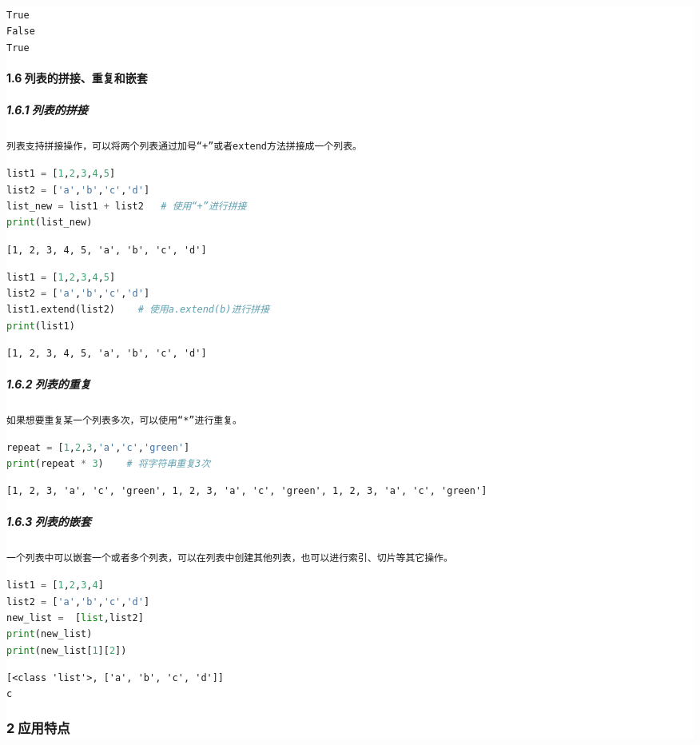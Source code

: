     True
    False
    True


#### 1.6 列表的拼接、重复和嵌套

##### 1.6.1 列表的拼接
    列表支持拼接操作，可以将两个列表通过加号“+”或者extend方法拼接成一个列表。


```python
list1 = [1,2,3,4,5]
list2 = ['a','b','c','d']
list_new = list1 + list2   # 使用“+”进行拼接
print(list_new)
```

    [1, 2, 3, 4, 5, 'a', 'b', 'c', 'd']



```python
list1 = [1,2,3,4,5]
list2 = ['a','b','c','d']
list1.extend(list2)    # 使用a.extend(b)进行拼接
print(list1)
```

    [1, 2, 3, 4, 5, 'a', 'b', 'c', 'd']


##### 1.6.2 列表的重复
    如果想要重复某一个列表多次，可以使用“*”进行重复。


```python
repeat = [1,2,3,'a','c','green']
print(repeat * 3)    # 将字符串重复3次
```

    [1, 2, 3, 'a', 'c', 'green', 1, 2, 3, 'a', 'c', 'green', 1, 2, 3, 'a', 'c', 'green']


##### 1.6.3 列表的嵌套
    一个列表中可以嵌套一个或者多个列表，可以在列表中创建其他列表，也可以进行索引、切片等其它操作。


```python
list1 = [1,2,3,4]
list2 = ['a','b','c','d']
new_list =  [list,list2]
print(new_list)
print(new_list[1][2])
```

    [<class 'list'>, ['a', 'b', 'c', 'd']]
    c


### 2 应用特点
